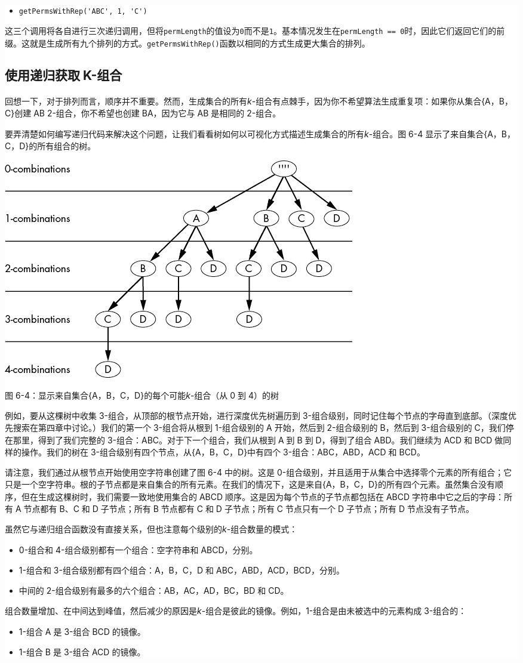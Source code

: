 +   `getPermsWithRep('ABC', 1, 'C')`

这三个调用将各自进行三次递归调用，但将`permLength`的值设为`0`而不是`1`。基本情况发生在`permLength == 0`时，因此它们返回它们的前缀。这就是生成所有九个排列的方式。`getPermsWithRep()`函数以相同的方式生成更大集合的排列。

## 使用递归获取 K-组合

回想一下，对于排列而言，顺序并不重要。然而，生成集合的所有*k*-组合有点棘手，因为你不希望算法生成重复项：如果你从集合{A，B，C}创建 AB 2-组合，你不希望也创建 BA，因为它与 AB 是相同的 2-组合。

要弄清楚如何编写递归代码来解决这个问题，让我们看看树如何以可视化方式描述生成集合的所有*k*-组合。图 6-4 显示了来自集合{A，B，C，D}的所有组合的树。

![树状图，每个深度级别被分类为 0-组合、1-组合、2-组合、3-组合或 4-组合。](img/f06004.png)

图 6-4：显示来自集合{A，B，C，D}的每个可能*k*-组合（从 0 到 4）的树

例如，要从这棵树中收集 3-组合，从顶部的根节点开始，进行深度优先树遍历到 3-组合级别，同时记住每个节点的字母直到底部。（深度优先搜索在第四章中讨论。）我们的第一个 3-组合将从根到 1-组合级别的 A 开始，然后到 2-组合级别的 B，然后到 3-组合级别的 C，我们停在那里，得到了我们完整的 3-组合：ABC。对于下一个组合，我们从根到 A 到 B 到 D，得到了组合 ABD。我们继续为 ACD 和 BCD 做同样的操作。我们的树在 3-组合级别有四个节点，从{A，B，C，D}中有四个 3-组合：ABC，ABD，ACD 和 BCD。

请注意，我们通过从根节点开始使用空字符串创建了图 6-4 中的树。这是 0-组合级别，并且适用于从集合中选择零个元素的所有组合；它只是一个空字符串。根的子节点都是来自集合的所有元素。在我们的情况下，这是来自{A，B，C，D}的所有四个元素。虽然集合没有顺序，但在生成这棵树时，我们需要一致地使用集合的 ABCD 顺序。这是因为每个节点的子节点都包括在 ABCD 字符串中它之后的字母：所有 A 节点都有 B、C 和 D 子节点；所有 B 节点都有 C 和 D 子节点；所有 C 节点只有一个 D 子节点；所有 D 节点没有子节点。

虽然它与递归组合函数没有直接关系，但也注意每个级别的*k*-组合数量的模式：

+   0-组合和 4-组合级别都有一个组合：空字符串和 ABCD，分别。

+   1-组合和 3-组合级别都有四个组合：A，B，C，D 和 ABC，ABD，ACD，BCD，分别。

+   中间的 2-组合级别有最多的六个组合：AB，AC，AD，BC，BD 和 CD。

组合数量增加、在中间达到峰值，然后减少的原因是*k*-组合是彼此的镜像。例如，1-组合是由未被选中的元素构成 3-组合的：

+   1-组合 A 是 3-组合 BCD 的镜像。

+   1-组合 B 是 3-组合 ACD 的镜像。
